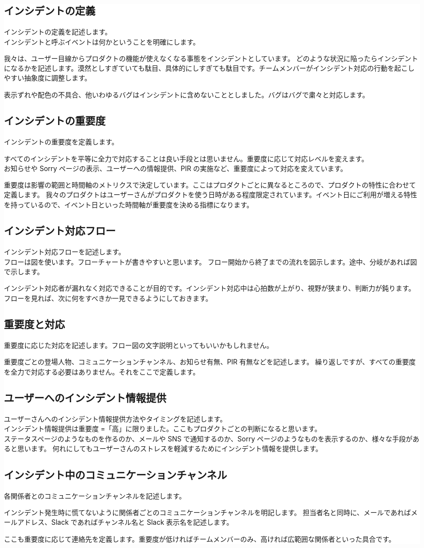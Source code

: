 ## インシデントの定義

インシデントの定義を記述します。  
インシデントと呼ぶイベントは何かということを明確にします。  

我々は、ユーザー目線からプロダクトの機能が使えなくなる事態をインシデントとしています。
どのような状況に陥ったらインシデントになるかを記述します。漠然としすぎていても駄目、具体的にしすぎても駄目です。チームメンバーがインシデント対応の行動を起こしやすい抽象度に調整します。  

表示ずれや配色の不具合、他いわゆるバグはインシデントに含めないこととしました。バグはバグで粛々と対応します。  


## インシデントの重要度

インシデントの重要度を定義します。  

すべてのインシデントを平等に全力で対応することは良い手段とは思いません。重要度に応じて対応レベルを変えます。  
お知らせや Sorry ページの表示、ユーザーへの情報提供、PIR の実施など、重要度によって対応を変えています。  

重要度は影響の範囲と時間軸のメトリクスで決定しています。ここはプロダクトごとに異なるところので、プロダクトの特性に合わせて定義します。
我々のプロダクトはユーザーさんがプロダクトを使う日時がある程度限定されています。イベント日にご利用が増える特性を持っているので、イベント日といった時間軸が重要度を決める指標になります。  


## インシデント対応フロー

インシデント対応フローを記述します。  
フローは図を使います。フローチャートが書きやすいと思います。
フロー開始から終了までの流れを図示します。途中、分岐があれば図で示します。  

インシデント対応者が漏れなく対応できることが目的です。インシデント対応中は心拍数が上がり、視野が狭まり、判断力が鈍ります。フローを見れば、次に何をすべきか一見できるようにしておきます。  


## 重要度と対応

重要度に応じた対応を記述します。フロー図の文字説明といってもいいかもしれません。  

重要度ごとの登場人物、コミュニケーションチャンネル、お知らせ有無、PIR 有無などを記述します。
繰り返しですが、すべての重要度を全力で対応する必要はありません。それをここで定義します。  


## ユーザーへのインシデント情報提供

ユーザーさんへのインシデント情報提供方法やタイミングを記述します。  
インシデント情報提供は重要度 =「高」に限りました。ここもプロダクトごとの判断になると思います。  
ステータスページのようなものを作るのか、メールや SNS で通知するのか、Sorry ページのようなものを表示するのか、様々な手段があると思います。
何れにしてもユーザーさんのストレスを軽減するためにインシデント情報を提供します。  

## インシデント中のコミュニケーションチャンネル

各関係者とのコミュニケーションチャンネルを記述します。  

インシデント発生時に慌てないように関係者ごとのコミュニケーションチャンネルを明記します。
担当者名と同時に、メールであればメールアドレス、Slack であればチャンネル名と Slack 表示名を記述します。  

ここも重要度に応じて連絡先を定義します。重要度が低ければチームメンバーのみ、高ければ広範囲な関係者といった具合です。  
